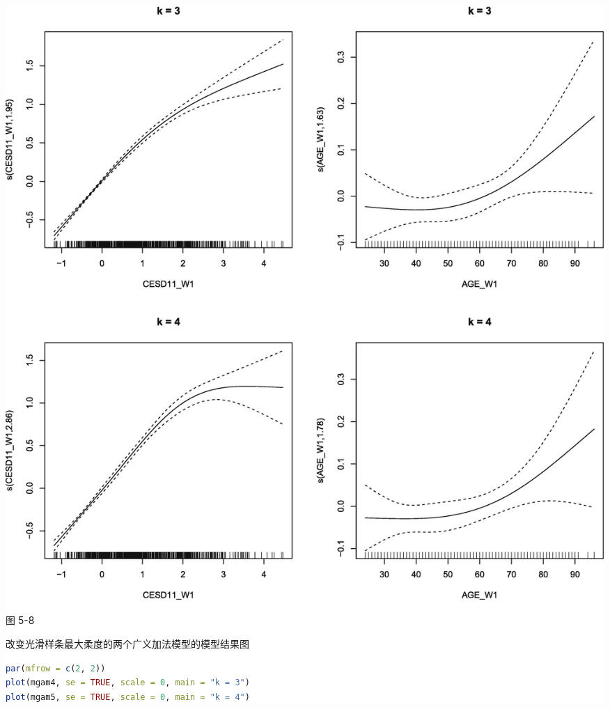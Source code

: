 ![img/439480_1_En_5_Fig8_HTML.png](img/439480_1_En_5_Fig8_HTML.png)

图 5-8

改变光滑样条最大柔度的两个广义加法模型的模型结果图

```r
par(mfrow = c(2, 2))
plot(mgam4, se = TRUE, scale = 0, main = "k = 3")
plot(mgam5, se = TRUE, scale = 0, main = "k = 4")

```

